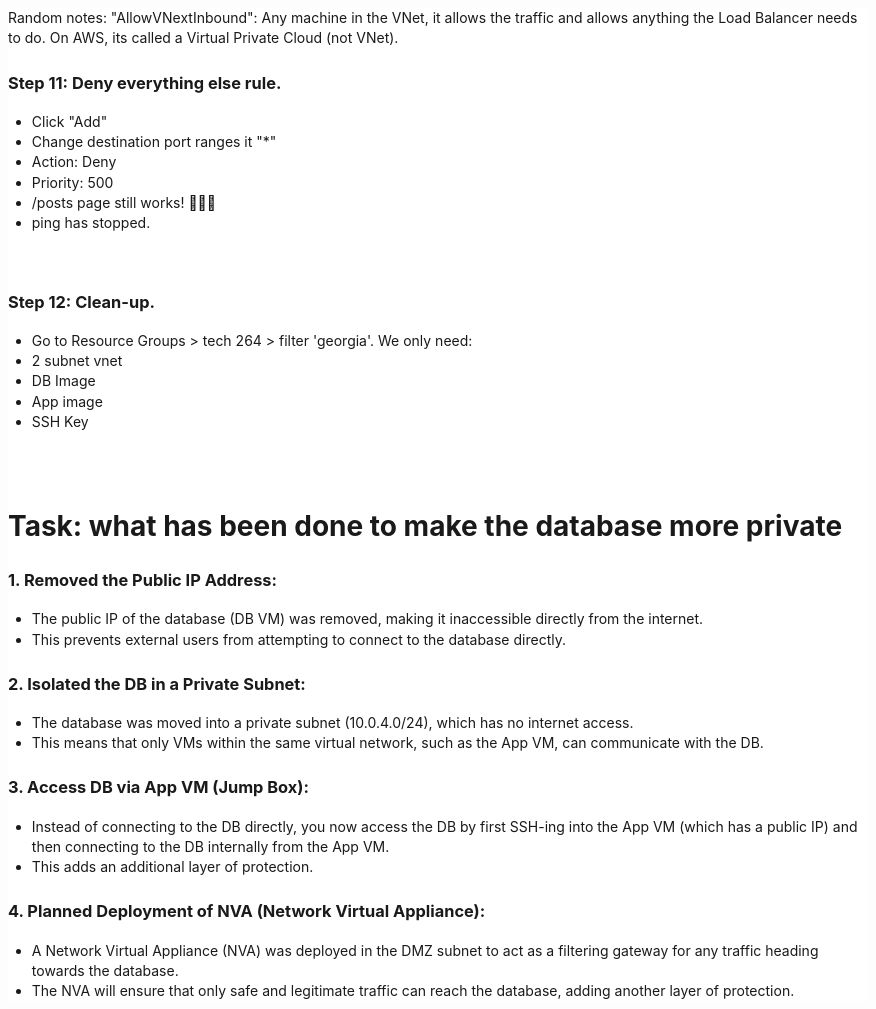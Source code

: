 

Random notes: 
"AllowVNextInbound": Any machine in the VNet, it allows the traffic and allows anything the Load Balancer needs to do. 
On AWS, its called a Virtual Private Cloud (not VNet). 

### Step 11: Deny everything else rule.
* Click "Add" 
* Change destination port ranges it "*"
* Action: Deny
* Priority: 500
* /posts page still works! 🎉🥳🎊
* ping has stopped. 


<br> 


### Step 12: Clean-up.
* Go to Resource Groups > tech 264 > filter 'georgia'. 
We only need: 
* 2 subnet vnet
* DB Image
* App image
* SSH Key


<br>


# Task: what has been done  to make the database more private
### 1. Removed the Public IP Address:
   * The public IP of the database (DB VM) was removed, making it inaccessible directly from the internet. 
   * This prevents external users from attempting to connect to the database directly.

### 2. Isolated the DB in a Private Subnet:
   * The database was moved into a private subnet (10.0.4.0/24), which has no internet access. 
   * This means that only VMs within the same virtual network, such as the App VM, can communicate with the DB.

### 3. Access DB via App VM (Jump Box):
   * Instead of connecting to the DB directly, you now access the DB by first SSH-ing into the App VM (which has a public IP) and then connecting to the DB internally from the App VM. 
   * This adds an additional layer of protection.

### 4. Planned Deployment of NVA (Network Virtual Appliance):
   * A Network Virtual Appliance (NVA) was deployed in the DMZ subnet to act as a filtering gateway for any traffic heading towards the database. 
   * The NVA will ensure that only safe and legitimate traffic can reach the database, adding another layer of protection.
